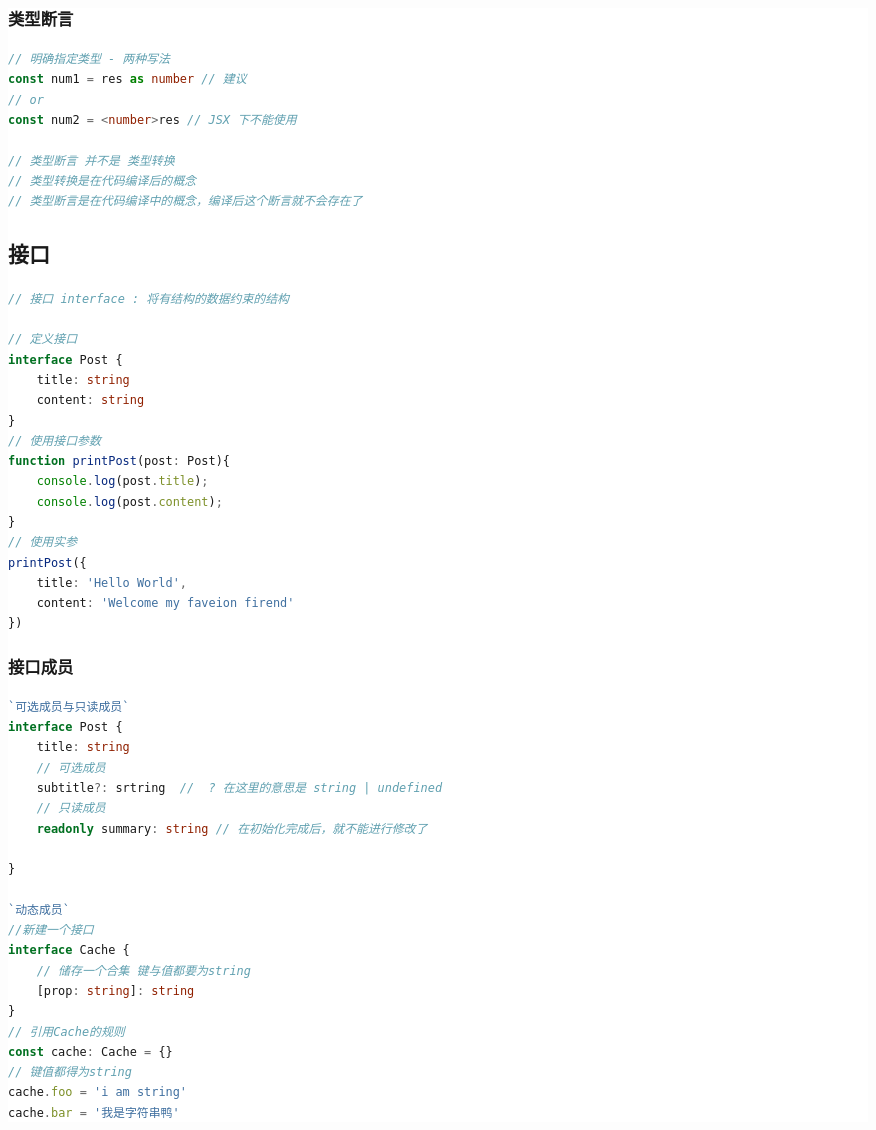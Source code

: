 ### 类型断言 ###

```typescript
// 明确指定类型 - 两种写法
const num1 = res as number // 建议
// or
const num2 = <number>res // JSX 下不能使用

// 类型断言 并不是 类型转换
// 类型转换是在代码编译后的概念 
// 类型断言是在代码编译中的概念，编译后这个断言就不会存在了
```



## 接口 ##

```typescript
// 接口 interface : 将有结构的数据约束的结构

// 定义接口
interface Post {
    title: string
    content: string
}
// 使用接口参数
function printPost(post: Post){
    console.log(post.title);
    console.log(post.content);
}
// 使用实参
printPost({
    title: 'Hello World',
    content: 'Welcome my faveion firend'
})
```

### 接口成员 ###

```typescript
`可选成员与只读成员`
interface Post {
    title: string
    // 可选成员 
    subtitle?: srtring  //  ? 在这里的意思是 string | undefined 
    // 只读成员
    readonly summary: string // 在初始化完成后，就不能进行修改了

}

`动态成员`
//新建一个接口
interface Cache {
    // 储存一个合集 键与值都要为string
    [prop: string]: string
}
// 引用Cache的规则
const cache: Cache = {}
// 键值都得为string
cache.foo = 'i am string'
cache.bar = '我是字符串鸭'
```

